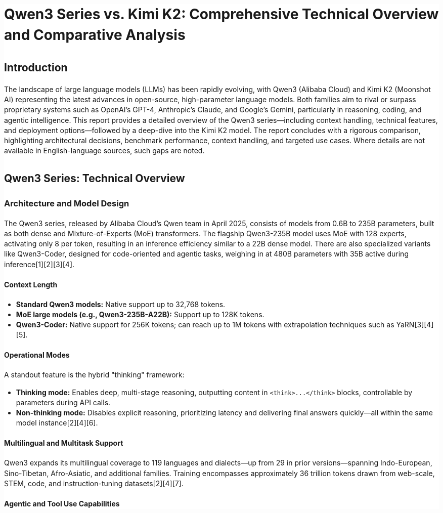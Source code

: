# Qwen3 Series vs. Kimi K2: Comprehensive Technical Overview and Comparative Analysis

## Introduction

The landscape of large language models (LLMs) has been rapidly evolving, with Qwen3 (Alibaba Cloud) and Kimi K2 (Moonshot AI) representing the latest advances in open-source, high-parameter language models. Both families aim to rival or surpass proprietary systems such as OpenAI’s GPT-4, Anthropic’s Claude, and Google’s Gemini, particularly in reasoning, coding, and agentic intelligence. This report provides a detailed overview of the Qwen3 series—including context handling, technical features, and deployment options—followed by a deep-dive into the Kimi K2 model. The report concludes with a rigorous comparison, highlighting architectural decisions, benchmark performance, context handling, and targeted use cases. Where details are not available in English-language sources, such gaps are noted.

## Qwen3 Series: Technical Overview

### Architecture and Model Design

The Qwen3 series, released by Alibaba Cloud’s Qwen team in April 2025, consists of models from 0.6B to 235B parameters, built as both dense and Mixture-of-Experts (MoE) transformers. The flagship Qwen3-235B model uses MoE with 128 experts, activating only 8 per token, resulting in an inference efficiency similar to a 22B dense model. There are also specialized variants like Qwen3-Coder, designed for code-oriented and agentic tasks, weighing in at 480B parameters with 35B active during inference[1][2][3][4].

#### Context Length

- **Standard Qwen3 models:** Native support up to 32,768 tokens.
- **MoE large models (e.g., Qwen3-235B-A22B):** Support up to 128K tokens.
- **Qwen3-Coder:** Native support for 256K tokens; can reach up to 1M tokens with extrapolation techniques such as YaRN[3][4][5].

#### Operational Modes

A standout feature is the hybrid "thinking" framework:

- **Thinking mode:** Enables deep, multi-stage reasoning, outputting content in `<think>...</think>` blocks, controllable by parameters during API calls.
- **Non-thinking mode:** Disables explicit reasoning, prioritizing latency and delivering final answers quickly—all within the same model instance[2][4][6].

#### Multilingual and Multitask Support

Qwen3 expands its multilingual coverage to 119 languages and dialects—up from 29 in prior versions—spanning Indo-European, Sino-Tibetan, Afro-Asiatic, and additional families. Training encompasses approximately 36 trillion tokens drawn from web-scale, STEM, code, and instruction-tuning datasets[2][4][7].

#### Agentic and Tool Use Capabilities
